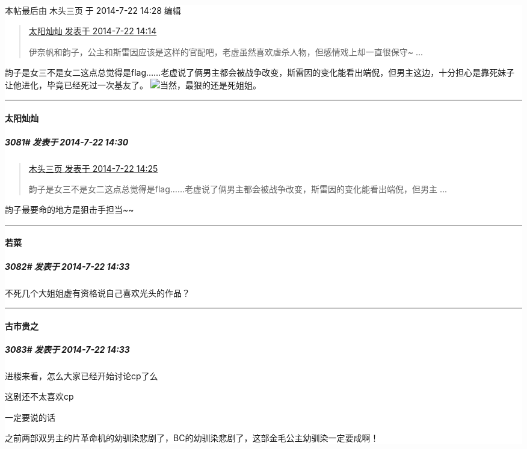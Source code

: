 

 本帖最后由 木头三页 于 2014-7-22 14:28 编辑 
<blockquote><a href="httphttps://bbs.saraba1st.com/2b/forum.php?mod=redirect&amp;goto=findpost&amp;pid=26165940&amp;ptid=999173" target="_blank">太阳灿灿 发表于 2014-7-22 14:14</a>

伊奈帆和韵子，公主和斯雷因应该是这样的官配吧，老虚虽然喜欢虐杀人物，但感情戏上却一直很保守~ ...</blockquote>
韵子是女三不是女二这点总觉得是flag……老虚说了俩男主都会被战争改变，斯雷因的变化能看出端倪，但男主这边，十分担心是靠死妹子让他进化，毕竟已经死过一次基友了。
<img src="https://static.saraba1st.com/image/smiley/face/179.gif" referrerpolicy="no-referrer">当然，最狠的还是死姐姐。







-----

####  太阳灿灿  
##### 3081#       发表于 2014-7-22 14:30



<blockquote><a href="httphttps://bbs.saraba1st.com/2b/forum.php?mod=redirect&amp;goto=findpost&amp;pid=26166050&amp;ptid=999173" target="_blank">木头三页 发表于 2014-7-22 14:25</a>

韵子是女三不是女二这点总觉得是flag……老虚说了俩男主都会被战争改变，斯雷因的变化能看出端倪，但男主 ...</blockquote>
韵子最要命的地方是狙击手担当~~







-----

####  若菜  
##### 3082#       发表于 2014-7-22 14:33




不死几个大姐姐虚有资格说自己喜欢光头的作品？







-----

####  古市贵之  
##### 3083#       发表于 2014-7-22 14:33




进楼来看，怎么大家已经开始讨论cp了么

这剧还不太喜欢cp

一定要说的话

之前两部双男主的片革命机的幼驯染悲剧了，BC的幼驯染悲剧了，这部金毛公主幼驯染一定要成啊！
